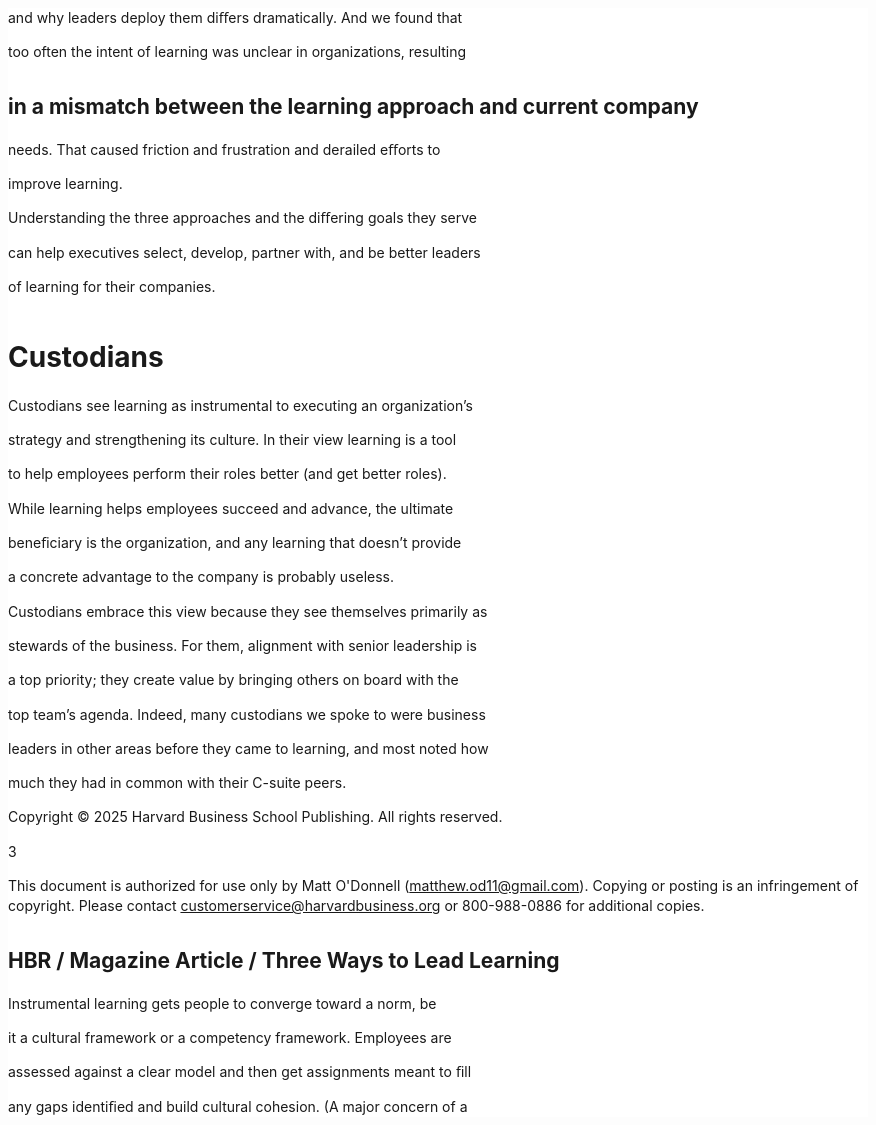 and why leaders deploy them diﬀers dramatically. And we found that

too often the intent of learning was unclear in organizations, resulting

## in a mismatch between the learning approach and current company

needs. That caused friction and frustration and derailed eﬀorts to

improve learning.

Understanding the three approaches and the diﬀering goals they serve

can help executives select, develop, partner with, and be better leaders

of learning for their companies.

# Custodians

Custodians see learning as instrumental to executing an organization’s

strategy and strengthening its culture. In their view learning is a tool

to help employees perform their roles better (and get better roles).

While learning helps employees succeed and advance, the ultimate

beneﬁciary is the organization, and any learning that doesn’t provide

a concrete advantage to the company is probably useless.

Custodians embrace this view because they see themselves primarily as

stewards of the business. For them, alignment with senior leadership is

a top priority; they create value by bringing others on board with the

top team’s agenda. Indeed, many custodians we spoke to were business

leaders in other areas before they came to learning, and most noted how

much they had in common with their C-suite peers.

Copyright © 2025 Harvard Business School Publishing. All rights reserved.

3

This document is authorized for use only by Matt O'Donnell (matthew.od11@gmail.com). Copying or posting is an infringement of copyright. Please contact customerservice@harvardbusiness.org or 800-988-0886 for additional copies.

## HBR / Magazine Article / Three Ways to Lead Learning

Instrumental learning gets people to converge toward a norm, be

it a cultural framework or a competency framework. Employees are

assessed against a clear model and then get assignments meant to ﬁll

any gaps identiﬁed and build cultural cohesion. (A major concern of a

